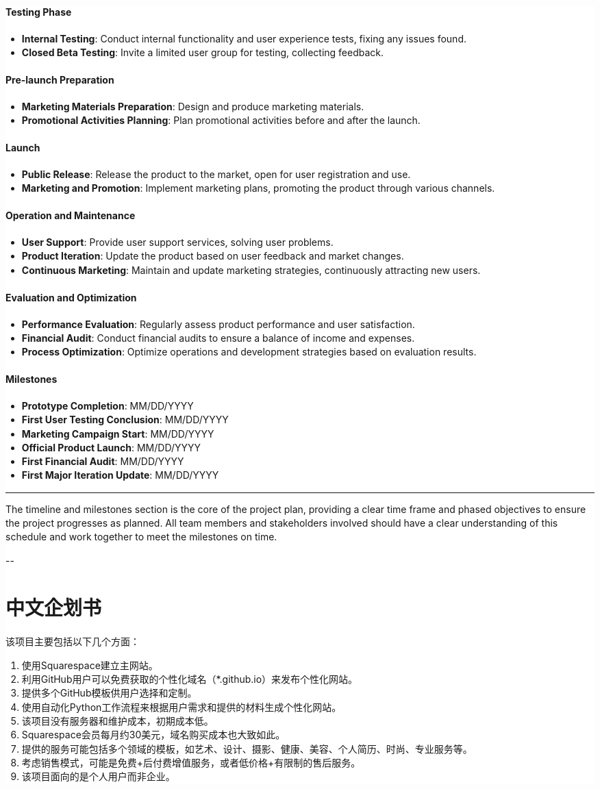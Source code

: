 #### Testing Phase
- **Internal Testing**: Conduct internal functionality and user experience tests, fixing any issues found.
- **Closed Beta Testing**: Invite a limited user group for testing, collecting feedback.

#### Pre-launch Preparation
- **Marketing Materials Preparation**: Design and produce marketing materials.
- **Promotional Activities Planning**: Plan promotional activities before and after the launch.

#### Launch
- **Public Release**: Release the product to the market, open for user registration and use.
- **Marketing and Promotion**: Implement marketing plans, promoting the product through various channels.

#### Operation and Maintenance
- **User Support**: Provide user support services, solving user problems.
- **Product Iteration**: Update the product based on user feedback and market changes.
- **Continuous Marketing**: Maintain and update marketing strategies, continuously attracting new users.

#### Evaluation and Optimization
- **Performance Evaluation**: Regularly assess product performance and user satisfaction.
- **Financial Audit**: Conduct financial audits to ensure a balance of income and expenses.
- **Process Optimization**: Optimize operations and development strategies based on evaluation results.

#### Milestones
- **Prototype Completion**: MM/DD/YYYY
- **First User Testing Conclusion**: MM/DD/YYYY
- **Marketing Campaign Start**: MM/DD/YYYY
- **Official Product Launch**: MM/DD/YYYY
- **First Financial Audit**: MM/DD/YYYY
- **First Major Iteration Update**: MM/DD/YYYY

---

The timeline and milestones section is the core of the project plan, providing a clear time frame and phased objectives to ensure the project progresses as planned. All team members and stakeholders involved should have a clear understanding of this schedule and work together to meet the milestones on time.

--
# 中文企划书


该项目主要包括以下几个方面：

1. 使用Squarespace建立主网站。
2. 利用GitHub用户可以免费获取的个性化域名（*.github.io）来发布个性化网站。
3. 提供多个GitHub模板供用户选择和定制。
4. 使用自动化Python工作流程来根据用户需求和提供的材料生成个性化网站。
5. 该项目没有服务器和维护成本，初期成本低。
6. Squarespace会员每月约30美元，域名购买成本也大致如此。
7. 提供的服务可能包括多个领域的模板，如艺术、设计、摄影、健康、美容、个人简历、时尚、专业服务等。
8. 考虑销售模式，可能是免费+后付费增值服务，或者低价格+有限制的售后服务。
9. 该项目面向的是个人用户而非企业。
